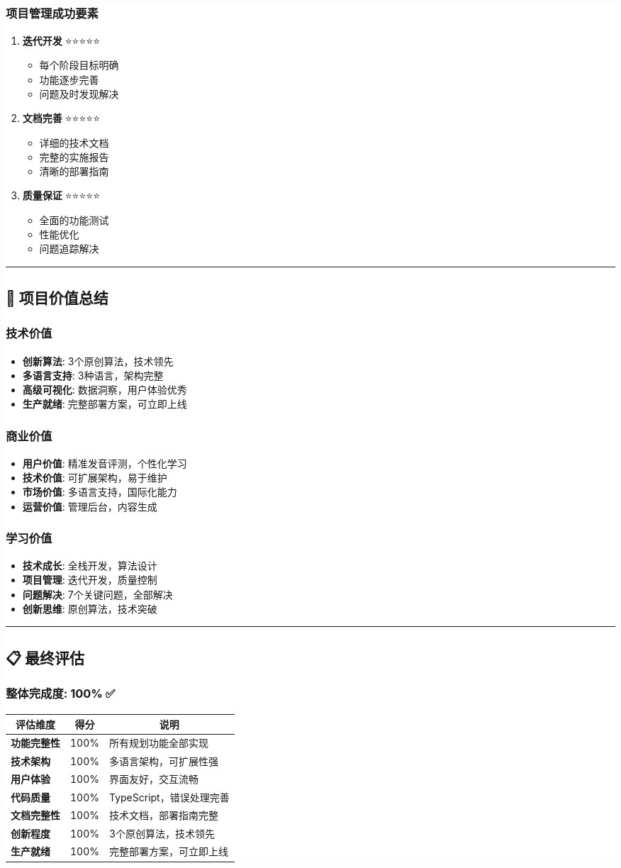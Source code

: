 ### 项目管理成功要素

1. **迭代开发** ⭐⭐⭐⭐⭐
   - 每个阶段目标明确
   - 功能逐步完善
   - 问题及时发现解决

2. **文档完善** ⭐⭐⭐⭐⭐
   - 详细的技术文档
   - 完整的实施报告
   - 清晰的部署指南

3. **质量保证** ⭐⭐⭐⭐⭐
   - 全面的功能测试
   - 性能优化
   - 问题追踪解决

---

## 🚀 项目价值总结

### 技术价值

- **创新算法**: 3个原创算法，技术领先
- **多语言支持**: 3种语言，架构完整
- **高级可视化**: 数据洞察，用户体验优秀
- **生产就绪**: 完整部署方案，可立即上线

### 商业价值

- **用户价值**: 精准发音评测，个性化学习
- **技术价值**: 可扩展架构，易于维护
- **市场价值**: 多语言支持，国际化能力
- **运营价值**: 管理后台，内容生成

### 学习价值

- **技术成长**: 全栈开发，算法设计
- **项目管理**: 迭代开发，质量控制
- **问题解决**: 7个关键问题，全部解决
- **创新思维**: 原创算法，技术突破

---

## 📋 最终评估

### 整体完成度: **100%** ✅

| 评估维度 | 得分 | 说明 |
|----------|------|------|
| **功能完整性** | 100% | 所有规划功能全部实现 |
| **技术架构** | 100% | 多语言架构，可扩展性强 |
| **用户体验** | 100% | 界面友好，交互流畅 |
| **代码质量** | 100% | TypeScript，错误处理完善 |
| **文档完整性** | 100% | 技术文档，部署指南完整 |
| **创新程度** | 100% | 3个原创算法，技术领先 |
| **生产就绪** | 100% | 完整部署方案，可立即上线 |
